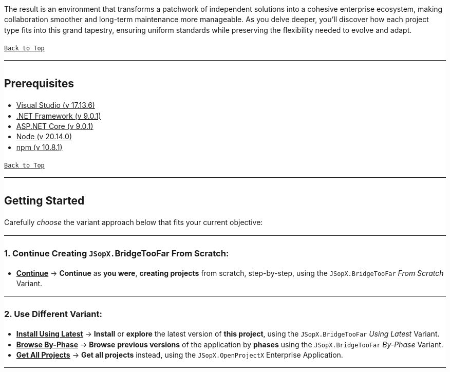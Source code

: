 The result is an environment that transforms a patchwork of independent solutions into a cohesive enterprise ecosystem, making collaboration smoother and long-term maintenance more manageable. As you delve deeper, you’ll discover how each project type fits into this grand tapestry, ensuring uniform standards while preserving the flexibility needed to evolve and adapt.

[`Back to Top`](#table-of-contents)

---

## Prerequisites

- [Visual Studio (v 17.13.6)](https://github.com/JasonSilvestri/JSopX.BridgeTooFar/tree/master/JSopX.BridgeTooFar/DocsOpenX/OpenProjects/jsopx.AngularCore/p1/v1/Technologies/VisualStudio.md)
- [.NET Framework (v 9.0.1)](https://github.com/JasonSilvestri/JSopX.BridgeTooFar/tree/master/JSopX.BridgeTooFar/DocsOpenX/OpenProjects/jsopx.AngularCore/p1/v1/Technologies/NetFrameworkSdk.md)
- [ASP.NET Core (v 9.0.1)](https://github.com/JasonSilvestri/JSopX.BridgeTooFar/tree/master/JSopX.BridgeTooFar/DocsOpenX/OpenProjects/jsopx.AngularCore/p1/v1/Technologies/AspNetCore.md)
- [Node (v 20.14.0)](https://github.com/JasonSilvestri/JSopX.BridgeTooFar/tree/master/JSopX.BridgeTooFar/DocsOpenX/OpenProjects/jsopx.AngularCore/p1/v1/Technologies/Node.md)
- [npm (v 10.8.1)](https://github.com/JasonSilvestri/JSopX.BridgeTooFar/tree/master/JSopX.BridgeTooFar/DocsOpenX/OpenProjects/jsopx.AngularCore/p1/v1/Technologies/npm.md)

[`Back to Top`](#table-of-contents)

---

## **Getting Started**

Carefully _choose_ the variant approach below that fits your current objective:

---

### 1. **Continue Creating `JSopX.`BridgeTooFar From Scratch**:

- **[Continue](https://github.com/JasonSilvestri/JSopX.BridgeTooFar/tree/master/JSopX.BridgeTooFar/DocsOpenX/OpenProjects/jsopx.BridgeTooFar/p1/v1/RECREATEME.md)** → **Continue** as **you were**, **creating projects** from scratch, step-by-step, using the `JSopX.BridgeTooFar` _From Scratch_ Variant.   

---

### 2. **Use Different Variant**:

- **[Install Using Latest](https://github.com/JasonSilvestri/JSopX.BridgeTooFar/tree/master/JSopX.BridgeTooFar/DocsOpenX/OpenProjects/jsopx.BridgeTooFar/README.md)** → **Install** or **explore** the latest version of **this project**, using the `JSopX.BridgeTooFar` _Using Latest_ Variant.  
- **[Browse By-Phase](https://github.com/JasonSilvestri/JSopX.BridgeTooFar/tree/master/JSopX.BridgeTooFar/DocsOpenX/OpenProjects/jsopx.BridgeTooFar/p1/v1/README.md)** → **Browse** **previous versions** of the application by **phases** using the `JSopX.BridgeTooFar` _By-Phase_ Variant.   
- **[Get All Projects](https://github.com/JasonSilvestri/JSopX.BridgeTooFar/tree/master/JSopX.BridgeTooFar/DocsOpenX/OpenProjects/jsopx.OpenProjectX/README.md)** → **Get all projects** instead, using the `JSopX.OpenProjectX` Enterprise Application.

---
